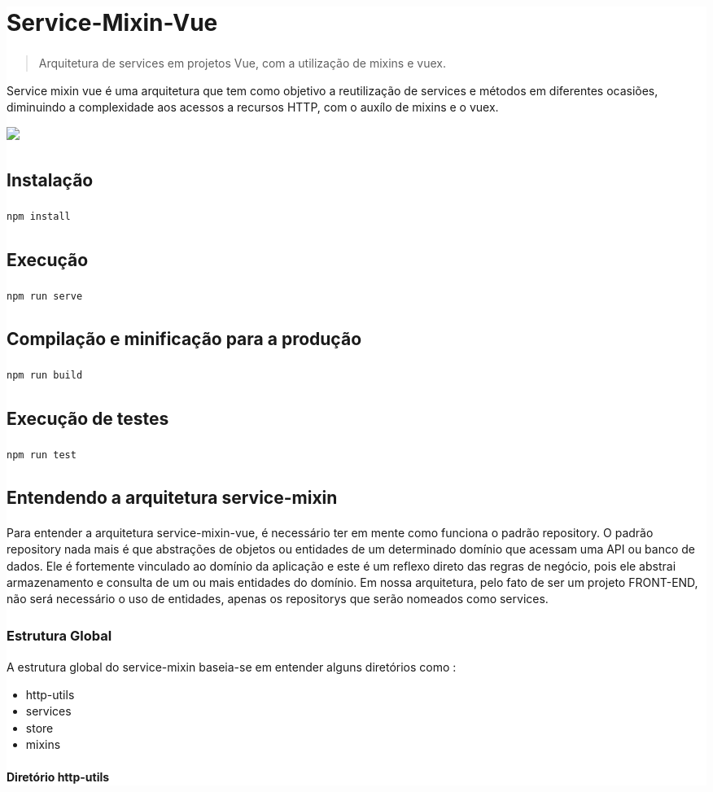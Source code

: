 # Service-Mixin-Vue
> Arquitetura de services em projetos Vue, com a utilização de mixins e vuex.

Service mixin vue é uma arquitetura que tem como objetivo a reutilização de services  e métodos em diferentes ocasiões, diminuindo a complexidade aos acessos a recursos HTTP, com o auxílo de mixins e o vuex.

![](https://www.webdatarocks.com/wd_uploads/2019/10/VueTools-3.png)

## Instalação

```sh
npm install
```
## Execução

```sh
npm run serve
```
## Compilação e minificação para a produção

```sh
npm run build
```
## Execução de testes

```sh
npm run test
```
## Entendendo a arquitetura service-mixin

Para entender a arquitetura service-mixin-vue, é necessário ter em mente como funciona o padrão repository. 
      O padrão repository nada mais é que abstrações de objetos ou entidades de um determinado domínio que acessam uma API ou banco de dados. Ele é fortemente vinculado ao domínio da aplicação e este é um reflexo direto das regras de negócio, pois ele abstrai armazenamento e consulta de um ou mais entidades do domínio.
      Em nossa arquitetura, pelo fato de ser um projeto FRONT-END, não será necessário o uso de entidades, apenas os repositorys que serão nomeados como services.
      
### Estrutura Global

A estrutura global do service-mixin baseia-se em entender alguns diretórios como :
- http-utils
- services
- store
- mixins

#### Diretório http-utils
